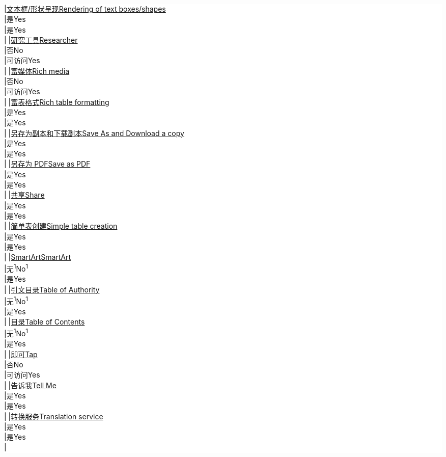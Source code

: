 |[<span data-ttu-id="dd3e5-266">文本框/形状呈现</span><span class="sxs-lookup"><span data-stu-id="dd3e5-266">Rendering of text boxes/shapes</span></span>](word-online.md#rendering-of-text-boxesshapes) <br/> |<span data-ttu-id="dd3e5-267">是</span><span class="sxs-lookup"><span data-stu-id="dd3e5-267">Yes</span></span>  <br/> |<span data-ttu-id="dd3e5-268">是</span><span class="sxs-lookup"><span data-stu-id="dd3e5-268">Yes</span></span>  <br/> |
|[<span data-ttu-id="dd3e5-269">研究工具</span><span class="sxs-lookup"><span data-stu-id="dd3e5-269">Researcher</span></span>](word-online.md#researcher) <br/> |<span data-ttu-id="dd3e5-270">否</span><span class="sxs-lookup"><span data-stu-id="dd3e5-270">No</span></span>  <br/> |<span data-ttu-id="dd3e5-271">可访问</span><span class="sxs-lookup"><span data-stu-id="dd3e5-271">Yes</span></span>  <br/> |
|[<span data-ttu-id="dd3e5-272">富媒体</span><span class="sxs-lookup"><span data-stu-id="dd3e5-272">Rich media</span></span>](word-online.md#rich-media) <br/> |<span data-ttu-id="dd3e5-273">否</span><span class="sxs-lookup"><span data-stu-id="dd3e5-273">No</span></span>  <br/> |<span data-ttu-id="dd3e5-274">可访问</span><span class="sxs-lookup"><span data-stu-id="dd3e5-274">Yes</span></span>  <br/> |
|[<span data-ttu-id="dd3e5-275">富表格式</span><span class="sxs-lookup"><span data-stu-id="dd3e5-275">Rich table formatting</span></span>](word-online.md#rich-table-formatting) <br/> |<span data-ttu-id="dd3e5-276">是</span><span class="sxs-lookup"><span data-stu-id="dd3e5-276">Yes</span></span>  <br/> |<span data-ttu-id="dd3e5-277">是</span><span class="sxs-lookup"><span data-stu-id="dd3e5-277">Yes</span></span>  <br/> |
|[<span data-ttu-id="dd3e5-278">另存为副本和下载副本</span><span class="sxs-lookup"><span data-stu-id="dd3e5-278">Save As and Download a copy</span></span>](word-online.md#save-as-and-download-a-copy) <br/> |<span data-ttu-id="dd3e5-279">是</span><span class="sxs-lookup"><span data-stu-id="dd3e5-279">Yes</span></span>  <br/> |<span data-ttu-id="dd3e5-280">是</span><span class="sxs-lookup"><span data-stu-id="dd3e5-280">Yes</span></span>  <br/> |
|[<span data-ttu-id="dd3e5-281">另存为 PDF</span><span class="sxs-lookup"><span data-stu-id="dd3e5-281">Save as PDF</span></span>](word-online.md#save-as-pdf) <br/> |<span data-ttu-id="dd3e5-282">是</span><span class="sxs-lookup"><span data-stu-id="dd3e5-282">Yes</span></span>  <br/> |<span data-ttu-id="dd3e5-283">是</span><span class="sxs-lookup"><span data-stu-id="dd3e5-283">Yes</span></span>  <br/> |
|[<span data-ttu-id="dd3e5-284">共享</span><span class="sxs-lookup"><span data-stu-id="dd3e5-284">Share</span></span>](word-online.md#share) <br/> |<span data-ttu-id="dd3e5-285">是</span><span class="sxs-lookup"><span data-stu-id="dd3e5-285">Yes</span></span>  <br/> |<span data-ttu-id="dd3e5-286">是</span><span class="sxs-lookup"><span data-stu-id="dd3e5-286">Yes</span></span>  <br/> |
|[<span data-ttu-id="dd3e5-287">简单表创建</span><span class="sxs-lookup"><span data-stu-id="dd3e5-287">Simple table creation</span></span>](word-online.md#simple-table-creation) <br/> |<span data-ttu-id="dd3e5-288">是</span><span class="sxs-lookup"><span data-stu-id="dd3e5-288">Yes</span></span>  <br/> |<span data-ttu-id="dd3e5-289">是</span><span class="sxs-lookup"><span data-stu-id="dd3e5-289">Yes</span></span>  <br/> |
|[<span data-ttu-id="dd3e5-290">SmartArt</span><span class="sxs-lookup"><span data-stu-id="dd3e5-290">SmartArt</span></span>](powerpoint-online.md#smartart) <br/> |<span data-ttu-id="dd3e5-291">无<sup>1</sup></span><span class="sxs-lookup"><span data-stu-id="dd3e5-291">No<sup>1</sup></span></span> <br/> |<span data-ttu-id="dd3e5-292">是</span><span class="sxs-lookup"><span data-stu-id="dd3e5-292">Yes</span></span>  <br/> |
|[<span data-ttu-id="dd3e5-293">引文目录</span><span class="sxs-lookup"><span data-stu-id="dd3e5-293">Table of Authority</span></span>](word-online.md#table-of-authority) <br/> |<span data-ttu-id="dd3e5-294">无<sup>1</sup></span><span class="sxs-lookup"><span data-stu-id="dd3e5-294">No<sup>1</sup></span></span> <br/> |<span data-ttu-id="dd3e5-295">是</span><span class="sxs-lookup"><span data-stu-id="dd3e5-295">Yes</span></span>  <br/> |
|[<span data-ttu-id="dd3e5-296">目录</span><span class="sxs-lookup"><span data-stu-id="dd3e5-296">Table of Contents</span></span>](word-online.md#table-of-contents) <br/> |<span data-ttu-id="dd3e5-297">无<sup>1</sup></span><span class="sxs-lookup"><span data-stu-id="dd3e5-297">No<sup>1</sup></span></span> <br/> |<span data-ttu-id="dd3e5-298">是</span><span class="sxs-lookup"><span data-stu-id="dd3e5-298">Yes</span></span>  <br/> |
|[<span data-ttu-id="dd3e5-299">即可</span><span class="sxs-lookup"><span data-stu-id="dd3e5-299">Tap</span></span>](word-online.md#tap) <br/> |<span data-ttu-id="dd3e5-300">否</span><span class="sxs-lookup"><span data-stu-id="dd3e5-300">No</span></span>  <br/> |<span data-ttu-id="dd3e5-301">可访问</span><span class="sxs-lookup"><span data-stu-id="dd3e5-301">Yes</span></span>  <br/> |
|[<span data-ttu-id="dd3e5-302">告诉我</span><span class="sxs-lookup"><span data-stu-id="dd3e5-302">Tell Me</span></span>](word-online.md#tell-me) <br/> |<span data-ttu-id="dd3e5-303">是</span><span class="sxs-lookup"><span data-stu-id="dd3e5-303">Yes</span></span>  <br/> |<span data-ttu-id="dd3e5-304">是</span><span class="sxs-lookup"><span data-stu-id="dd3e5-304">Yes</span></span>  <br/> |
|[<span data-ttu-id="dd3e5-305">转换服务</span><span class="sxs-lookup"><span data-stu-id="dd3e5-305">Translation service</span></span>](word-online.md#translation-service) <br/> |<span data-ttu-id="dd3e5-306">是</span><span class="sxs-lookup"><span data-stu-id="dd3e5-306">Yes</span></span>  <br/> |<span data-ttu-id="dd3e5-307">是</span><span class="sxs-lookup"><span data-stu-id="dd3e5-307">Yes</span></span>  <br/> |